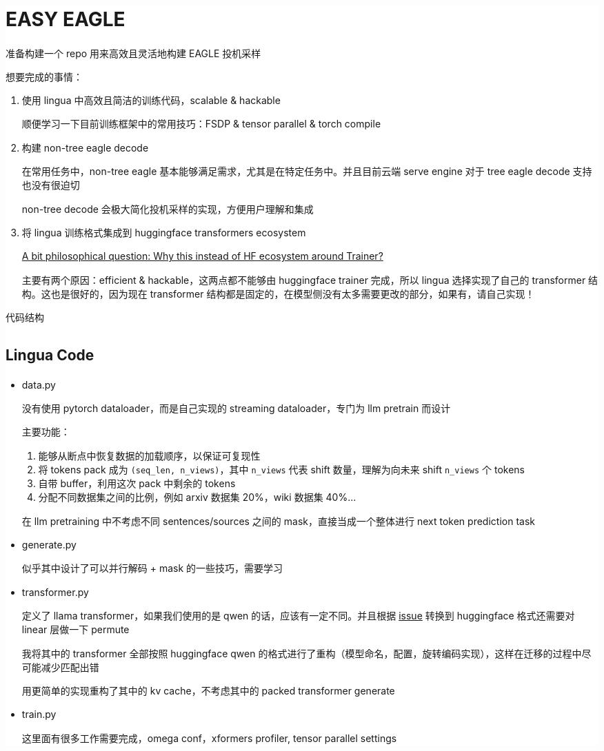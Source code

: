 # EASY EAGLE

准备构建一个 repo 用来高效且灵活地构建 EAGLE 投机采样

想要完成的事情：

1. 使用 lingua 中高效且简洁的训练代码，scalable & hackable

   顺便学习一下目前训练框架中的常用技巧：FSDP & tensor parallel & torch compile

2. 构建 non-tree eagle decode

   在常用任务中，non-tree eagle 基本能够满足需求，尤其是在特定任务中。并且目前云端 serve engine 对于 tree eagle decode 支持也没有很迫切

   non-tree decode 会极大简化投机采样的实现，方便用户理解和集成

3. 将 lingua 训练格式集成到 huggingface transformers ecosystem

   [A bit philosophical question: Why this instead of HF ecosystem around Trainer?](https://github.com/facebookresearch/lingua/issues/7)

   主要有两个原因：efficient & hackable，这两点都不能够由 huggingface trainer 完成，所以 lingua 选择实现了自己的 transformer 结构。这也是很好的，因为现在 transformer 结构都是固定的，在模型侧没有太多需要更改的部分，如果有，请自己实现！

代码结构

```txt
```

## Lingua Code

- data.py

  没有使用 pytorch dataloader，而是自己实现的 streaming dataloader，专门为 llm pretrain 而设计

  主要功能：

  1. 能够从断点中恢复数据的加载顺序，以保证可复现性
  2. 将 tokens pack 成为 `(seq_len, n_views)`，其中 `n_views` 代表 shift 数量，理解为向未来 shift `n_views` 个 tokens
  3. 自带 buffer，利用这次 pack 中剩余的 tokens
  4. 分配不同数据集之间的比例，例如 arxiv 数据集 20%，wiki 数据集 40%...

  在 llm pretraining 中不考虑不同 sentences/sources 之间的 mask，直接当成一个整体进行 next token prediction task

- generate.py

  似乎其中设计了可以并行解码 + mask 的一些技巧，需要学习

- transformer.py

  定义了 llama transformer，如果我们使用的是 qwen 的话，应该有一定不同。并且根据 [issue](https://github.com/facebookresearch/lingua/issues/64) 转换到 huggingface 格式还需要对 linear 层做一下 permute

  我将其中的 transformer 全部按照 huggingface qwen 的格式进行了重构（模型命名，配置，旋转编码实现），这样在迁移的过程中尽可能减少匹配出错

  用更简单的实现重构了其中的 kv cache，不考虑其中的 packed transformer generate

- train.py

  这里面有很多工作需要完成，omega conf，xformers profiler, tensor parallel settings 
  